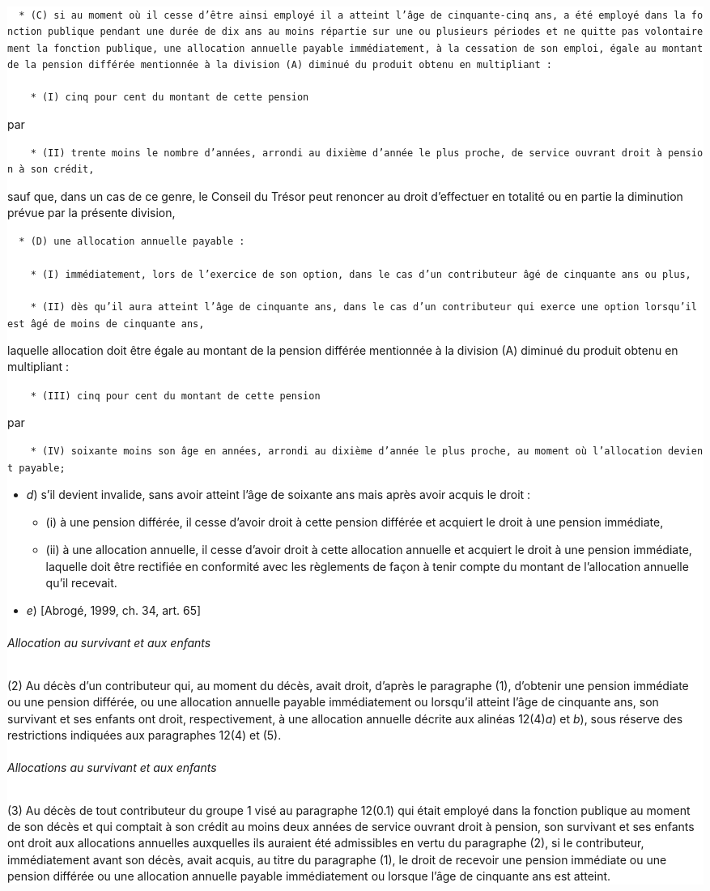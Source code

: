      * (C) si au moment où il cesse d’être ainsi employé il a atteint l’âge de cinquante-cinq ans, a été employé dans la fonction publique pendant une durée de dix ans au moins répartie sur une ou plusieurs périodes et ne quitte pas volontairement la fonction publique, une allocation annuelle payable immédiatement, à la cessation de son emploi, égale au montant de la pension différée mentionnée à la division (A) diminué du produit obtenu en multipliant :

        * (I) cinq pour cent du montant de cette pension

par

        * (II) trente moins le nombre d’années, arrondi au dixième d’année le plus proche, de service ouvrant droit à pension à son crédit,

sauf que, dans un cas de ce genre, le Conseil du Trésor peut renoncer au droit d’effectuer en totalité ou en partie la diminution prévue par la présente division,

      * (D) une allocation annuelle payable :

        * (I) immédiatement, lors de l’exercice de son option, dans le cas d’un contributeur âgé de cinquante ans ou plus,

        * (II) dès qu’il aura atteint l’âge de cinquante ans, dans le cas d’un contributeur qui exerce une option lorsqu’il est âgé de moins de cinquante ans,

laquelle allocation doit être égale au montant de la pension différée mentionnée à la division (A) diminué du produit obtenu en multipliant :

        * (III) cinq pour cent du montant de cette pension

par

        * (IV) soixante moins son âge en années, arrondi au dixième d’année le plus proche, au moment où l’allocation devient payable;

  * _d_) s’il devient invalide, sans avoir atteint l’âge de soixante ans mais après avoir acquis le droit :

    * (i) à une pension différée, il cesse d’avoir droit à cette pension différée et acquiert le droit à une pension immédiate,

    * (ii) à une allocation annuelle, il cesse d’avoir droit à cette allocation annuelle et acquiert le droit à une pension immédiate, laquelle doit être rectifiée en conformité avec les règlements de façon à tenir compte du montant de l’allocation annuelle qu’il recevait.

  * _e_) [Abrogé, 1999, ch. 34, art. 65]

###### Allocation au survivant et aux enfants

(2) Au décès d’un contributeur qui, au moment du décès, avait droit, d’après le paragraphe (1), d’obtenir une pension immédiate ou une pension différée, ou une allocation annuelle payable immédiatement ou lorsqu’il atteint l’âge de cinquante ans, son survivant et ses enfants ont droit, respectivement, à une allocation annuelle décrite aux alinéas 12(4)_a_) et _b_), sous réserve des restrictions indiquées aux paragraphes 12(4) et (5).

###### Allocations au survivant et aux enfants

(3) Au décès de tout contributeur du groupe 1 visé au paragraphe 12(0.1) qui était employé dans la fonction publique au moment de son décès et qui comptait à son crédit au moins deux années de service ouvrant droit à pension, son survivant et ses enfants ont droit aux allocations annuelles auxquelles ils auraient été admissibles en vertu du paragraphe (2), si le contributeur, immédiatement avant son décès, avait acquis, au titre du paragraphe (1), le droit de recevoir une pension immédiate ou une pension différée ou une allocation annuelle payable immédiatement ou lorsque l’âge de cinquante ans est atteint.
